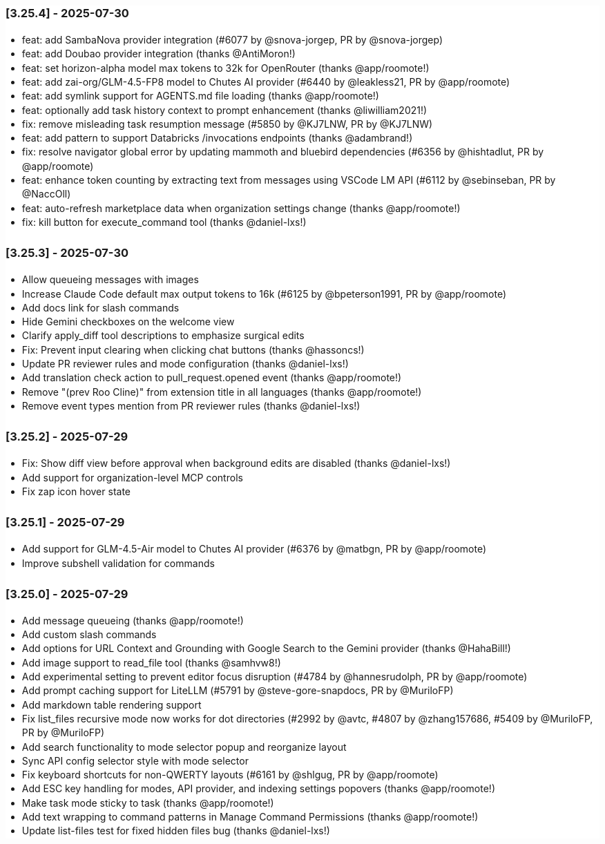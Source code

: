 ### [3.25.4] - 2025-07-30

- feat: add SambaNova provider integration (#6077 by @snova-jorgep, PR by @snova-jorgep)
- feat: add Doubao provider integration (thanks @AntiMoron!)
- feat: set horizon-alpha model max tokens to 32k for OpenRouter (thanks @app/roomote!)
- feat: add zai-org/GLM-4.5-FP8 model to Chutes AI provider (#6440 by @leakless21, PR by @app/roomote)
- feat: add symlink support for AGENTS.md file loading (thanks @app/roomote!)
- feat: optionally add task history context to prompt enhancement (thanks @liwilliam2021!)
- fix: remove misleading task resumption message (#5850 by @KJ7LNW, PR by @KJ7LNW)
- feat: add pattern to support Databricks /invocations endpoints (thanks @adambrand!)
- fix: resolve navigator global error by updating mammoth and bluebird dependencies (#6356 by @hishtadlut, PR by @app/roomote)
- feat: enhance token counting by extracting text from messages using VSCode LM API (#6112 by @sebinseban, PR by @NaccOll)
- feat: auto-refresh marketplace data when organization settings change (thanks @app/roomote!)
- fix: kill button for execute_command tool (thanks @daniel-lxs!)

### [3.25.3] - 2025-07-30

- Allow queueing messages with images
- Increase Claude Code default max output tokens to 16k (#6125 by @bpeterson1991, PR by @app/roomote)
- Add docs link for slash commands
- Hide Gemini checkboxes on the welcome view
- Clarify apply_diff tool descriptions to emphasize surgical edits
- Fix: Prevent input clearing when clicking chat buttons (thanks @hassoncs!)
- Update PR reviewer rules and mode configuration (thanks @daniel-lxs!)
- Add translation check action to pull_request.opened event (thanks @app/roomote!)
- Remove "(prev Roo Cline)" from extension title in all languages (thanks @app/roomote!)
- Remove event types mention from PR reviewer rules (thanks @daniel-lxs!)

### [3.25.2] - 2025-07-29

- Fix: Show diff view before approval when background edits are disabled (thanks @daniel-lxs!)
- Add support for organization-level MCP controls
- Fix zap icon hover state

### [3.25.1] - 2025-07-29

- Add support for GLM-4.5-Air model to Chutes AI provider (#6376 by @matbgn, PR by @app/roomote)
- Improve subshell validation for commands

### [3.25.0] - 2025-07-29

- Add message queueing (thanks @app/roomote!)
- Add custom slash commands
- Add options for URL Context and Grounding with Google Search to the Gemini provider (thanks @HahaBill!)
- Add image support to read_file tool (thanks @samhvw8!)
- Add experimental setting to prevent editor focus disruption (#4784 by @hannesrudolph, PR by @app/roomote)
- Add prompt caching support for LiteLLM (#5791 by @steve-gore-snapdocs, PR by @MuriloFP)
- Add markdown table rendering support
- Fix list_files recursive mode now works for dot directories (#2992 by @avtc, #4807 by @zhang157686, #5409 by @MuriloFP, PR by @MuriloFP)
- Add search functionality to mode selector popup and reorganize layout
- Sync API config selector style with mode selector
- Fix keyboard shortcuts for non-QWERTY layouts (#6161 by @shlgug, PR by @app/roomote)
- Add ESC key handling for modes, API provider, and indexing settings popovers (thanks @app/roomote!)
- Make task mode sticky to task (thanks @app/roomote!)
- Add text wrapping to command patterns in Manage Command Permissions (thanks @app/roomote!)
- Update list-files test for fixed hidden files bug (thanks @daniel-lxs!)